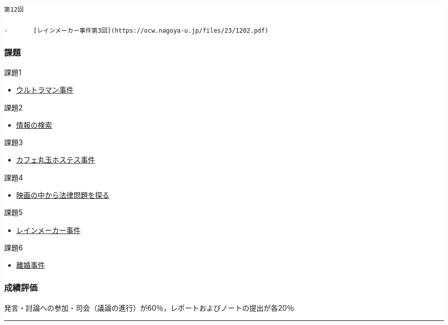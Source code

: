   
    第12回 
    
    -       [レインメーカー事件第3回](https://ocw.nagoya-u.jp/files/23/1202.pdf) 
  



### 課題


課題1

* [ウルトラマン事件](https://ocw.nagoya-u.jp/files/23/assignments01.pdf) 

課題2

* [情報の検索](https://ocw.nagoya-u.jp/files/23/assignments02.pdf) 

課題3

* [カフェ丸玉ホステス事件](https://ocw.nagoya-u.jp/files/23/assignments03.pdf) 

課題4

* [映画の中から法律問題を探る](https://ocw.nagoya-u.jp/files/23/assignments04.pdf) 

課題5

* [レインメーカー事件](https://ocw.nagoya-u.jp/files/23/assignments05.pdf) 

課題6

* [離婚事件](https://ocw.nagoya-u.jp/files/23/assignments06.pdf) 




### 成績評価 

発言・討論への参加・司会（議論の進行）が60％，レポートおよびノートの提出が各20％





-----